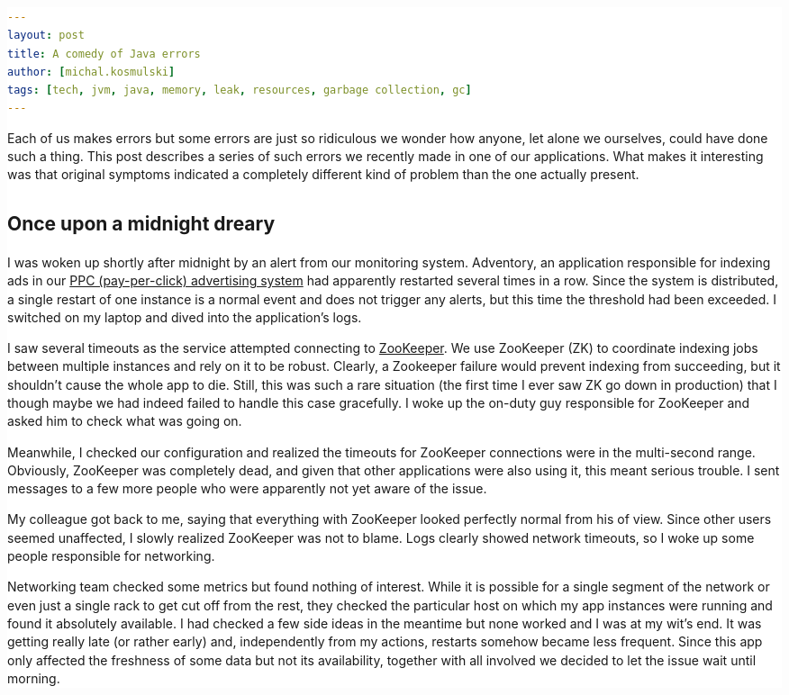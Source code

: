 ```yaml
---
layout: post
title: A comedy of Java errors
author: [michal.kosmulski]
tags: [tech, jvm, java, memory, leak, resources, garbage collection, gc]
---
```


Each of us makes errors but some errors are just so ridiculous we wonder how anyone, let alone we ourselves, could have done such a thing.
This post describes a series of such errors we recently made in one of our applications. What makes it interesting was that original
symptoms indicated a completely different kind of problem than the one actually present.

## Once upon a midnight dreary

I was woken up shortly after midnight by an alert from our monitoring system. Adventory, an application responsible for indexing ads
in our [PPC (pay-per-click) advertising system](https://ads.allegro.pl/) had apparently restarted several times in a row.
Since the system is distributed, a single restart of one instance is a normal event and does not trigger any alerts, but this time
the threshold had been exceeded. I switched on my laptop and dived into the application’s logs.

I saw several timeouts as the service attempted connecting to [ZooKeeper](https://zookeeper.apache.org/). We use ZooKeeper (ZK)
to coordinate indexing jobs between multiple instances and rely on it to be robust. Clearly, a Zookeeper failure would prevent indexing
from succeeding, but it shouldn’t cause the whole app to die. Still, this was such a rare situation (the first time I ever saw ZK
go down in production) that I though maybe we had indeed failed to handle this case gracefully. I woke up the on-duty guy responsible for 
ZooKeeper and asked him to check what was going on.

Meanwhile, I checked our configuration and realized the timeouts for ZooKeeper connections were in the multi-second range.
Obviously, ZooKeeper was completely dead, and given that other applications were also using it, this meant serious trouble. I sent messages
to a few more people who were apparently not yet aware of the issue.

My colleague got back to me, saying that everything with ZooKeeper looked perfectly normal from his of view. Since other users seemed 
unaffected, I slowly realized ZooKeeper was not to blame. Logs clearly showed network timeouts, so I woke up some people responsible 
for networking.

Networking team checked some metrics but found nothing of interest. While it is possible for a single segment of the network or even
just a single rack to get cut off from the rest, they checked the particular host on which my app instances were running
and found it absolutely available. I had checked a few side ideas in the meantime but none worked and I was at my wit’s end.
It was getting really late (or rather early) and, independently from my actions, restarts somehow became less frequent.
Since this app only affected the freshness of some data but not its availability, together with all involved we decided to let
the issue wait until morning.

